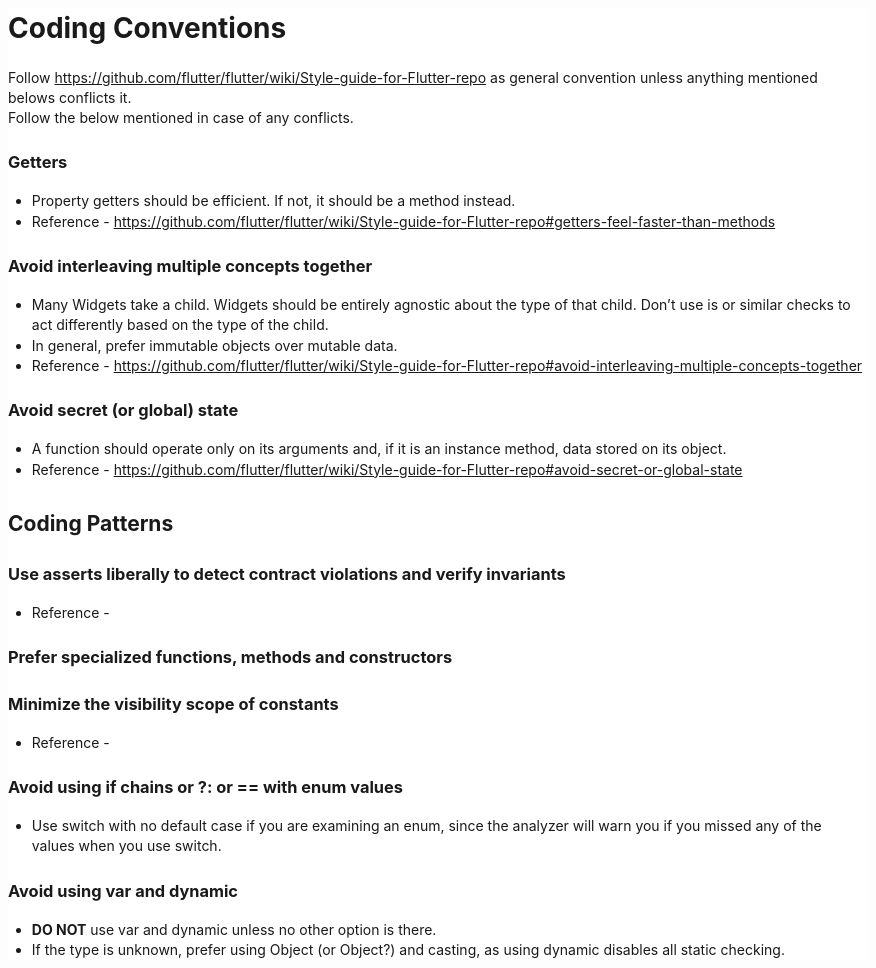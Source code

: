 # Coding Conventions

Follow https://github.com/flutter/flutter/wiki/Style-guide-for-Flutter-repo as general convention unless anything mentioned belows conflicts it.  
Follow the below mentioned in case of any conflicts.

### Getters

- Property getters should be efficient. If not, it should be a method instead.
- Reference - https://github.com/flutter/flutter/wiki/Style-guide-for-Flutter-repo#getters-feel-faster-than-methods

### Avoid interleaving multiple concepts together

- Many Widgets take a child. Widgets should be entirely agnostic about the type of that child. Don’t use is or similar checks to act differently based on the type of the child.
- In general, prefer immutable objects over mutable data.
- Reference - https://github.com/flutter/flutter/wiki/Style-guide-for-Flutter-repo#avoid-interleaving-multiple-concepts-together

### Avoid secret (or global) state

- A function should operate only on its arguments and, if it is an instance method, data stored on its object.
- Reference - https://github.com/flutter/flutter/wiki/Style-guide-for-Flutter-repo#avoid-secret-or-global-state

## Coding Patterns

### Use asserts liberally to detect contract violations and verify invariants

- Reference -

### Prefer specialized functions, methods and constructors

### Minimize the visibility scope of constants

- Reference -

### Avoid using if chains or ?: or == with enum values

- Use switch with no default case if you are examining an enum, since the analyzer will warn you if you missed any of the values when you use switch.

### Avoid using var and dynamic

- **DO NOT** use var and dynamic unless no other option is there.
- If the type is unknown, prefer using Object (or Object?) and casting, as using dynamic disables all static checking.
